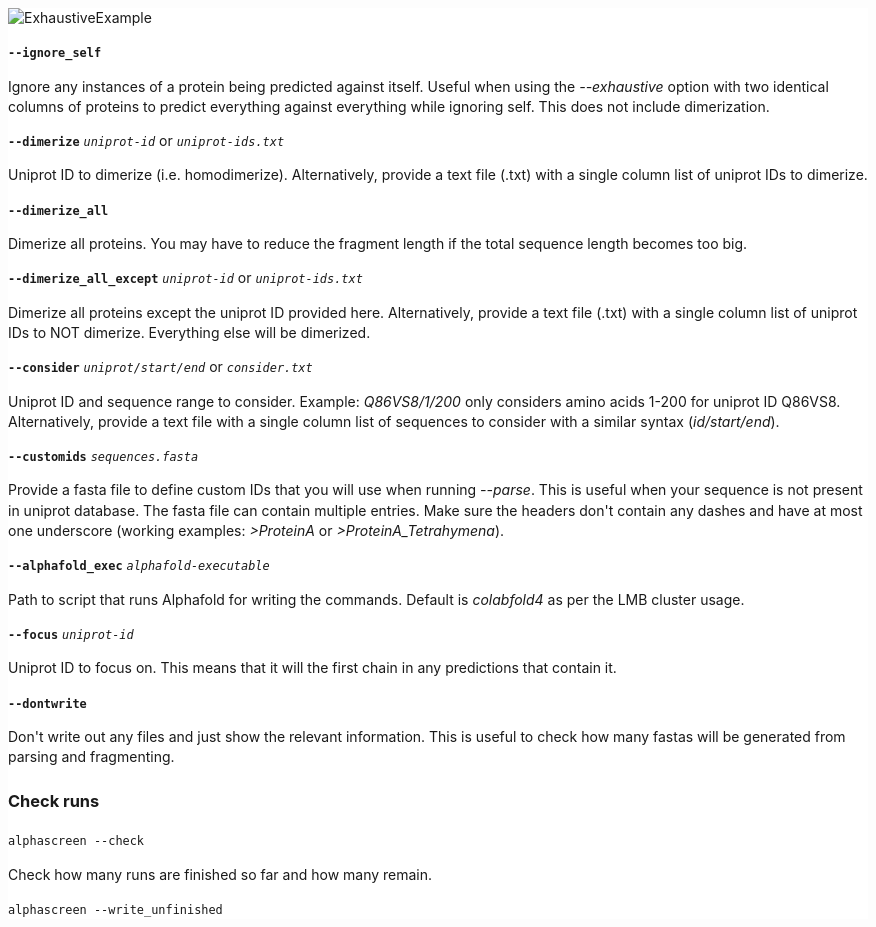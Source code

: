 <img src="https://github.com/sami-chaaban/alphascreen/blob/main/examples/Exhaustive.png"  alt="ExhaustiveExample" width="60%" height="60%">

**```--ignore_self```**

Ignore any instances of a protein being predicted against itself. Useful when using the *--exhaustive* option with two identical columns of proteins to predict everything against everything while ignoring self. This does not include dimerization.

**```--dimerize```** *```uniprot-id```* or *```uniprot-ids.txt```*

Uniprot ID to dimerize (i.e. homodimerize). Alternatively, provide a text file (.txt) with a single column list of uniprot IDs to dimerize.

**```--dimerize_all```**

Dimerize all proteins. You may have to reduce the fragment length if the total sequence length becomes too big.

**```--dimerize_all_except```** *```uniprot-id```* or *```uniprot-ids.txt```*

Dimerize all proteins except the uniprot ID provided here. Alternatively, provide a text file (.txt) with a single column list of uniprot IDs to NOT dimerize. Everything else will be dimerized.

**```--consider```** *```uniprot/start/end```* or *```consider.txt```*

Uniprot ID and sequence range to consider. Example: *Q86VS8/1/200* only considers amino acids 1-200 for uniprot ID Q86VS8. Alternatively, provide a text file with a single column list of sequences to consider with a similar syntax (*id/start/end*).

**```--customids```** *```sequences.fasta```*

Provide a fasta file to define custom IDs that you will use when running *--parse*. This is useful when your sequence is not present in uniprot database. The fasta file can contain multiple entries. Make sure the headers don't contain any dashes and have at most one underscore (working examples: *>ProteinA* or *>ProteinA_Tetrahymena*).

**```--alphafold_exec```** *```alphafold-executable```*

Path to script that runs Alphafold for writing the commands. Default is *colabfold4* as per the LMB cluster usage.

**```--focus```** *```uniprot-id```*

Uniprot ID to focus on. This means that it will the first chain in any predictions that contain it.

**```--dontwrite```**

Don't write out any files and just show the relevant information. This is useful to check how many fastas will be generated from parsing and fragmenting.

### Check runs<a name="checkruns"></a>

```
alphascreen --check
```

Check how many runs are finished so far and how many remain.

```
alphascreen --write_unfinished
```
